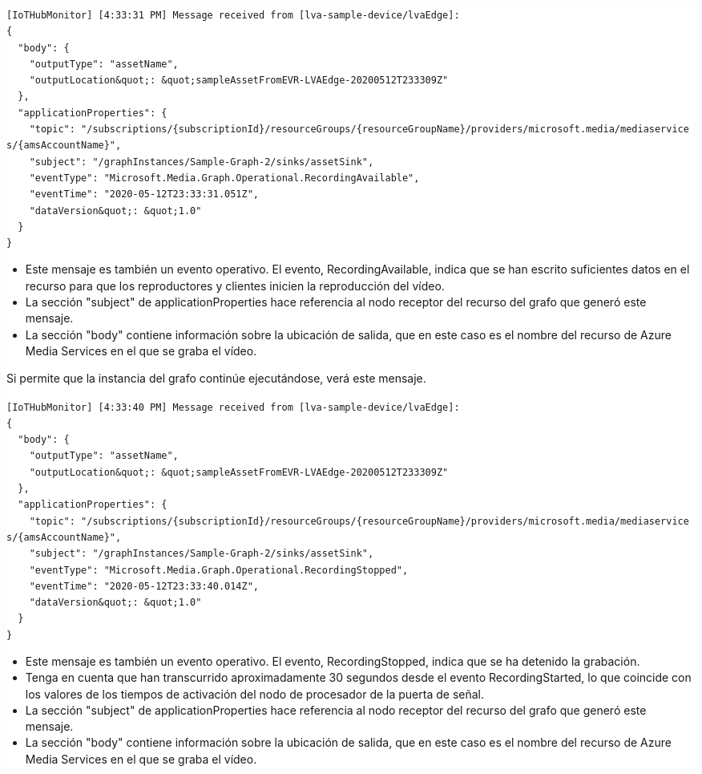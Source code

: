 ```
[IoTHubMonitor] [4:33:31 PM] Message received from [lva-sample-device/lvaEdge]:
{
  "body": {
    "outputType": "assetName",
    "outputLocation&quot;: &quot;sampleAssetFromEVR-LVAEdge-20200512T233309Z"
  },
  "applicationProperties": {
    "topic": "/subscriptions/{subscriptionId}/resourceGroups/{resourceGroupName}/providers/microsoft.media/mediaservices/{amsAccountName}",
    "subject": "/graphInstances/Sample-Graph-2/sinks/assetSink",
    "eventType": "Microsoft.Media.Graph.Operational.RecordingAvailable",
    "eventTime": "2020-05-12T23:33:31.051Z",
    "dataVersion&quot;: &quot;1.0"
  }
}
```

* Este mensaje es también un evento operativo. El evento, RecordingAvailable, indica que se han escrito suficientes datos en el recurso para que los reproductores y clientes inicien la reproducción del vídeo.
* La sección "subject" de applicationProperties hace referencia al nodo receptor del recurso del grafo que generó este mensaje.
* La sección "body" contiene información sobre la ubicación de salida, que en este caso es el nombre del recurso de Azure Media Services en el que se graba el vídeo.

Si permite que la instancia del grafo continúe ejecutándose, verá este mensaje.

```
[IoTHubMonitor] [4:33:40 PM] Message received from [lva-sample-device/lvaEdge]:
{
  "body": {
    "outputType": "assetName",
    "outputLocation&quot;: &quot;sampleAssetFromEVR-LVAEdge-20200512T233309Z"
  },
  "applicationProperties": {
    "topic": "/subscriptions/{subscriptionId}/resourceGroups/{resourceGroupName}/providers/microsoft.media/mediaservices/{amsAccountName}",
    "subject": "/graphInstances/Sample-Graph-2/sinks/assetSink",
    "eventType": "Microsoft.Media.Graph.Operational.RecordingStopped",
    "eventTime": "2020-05-12T23:33:40.014Z",
    "dataVersion&quot;: &quot;1.0"
  }
}
```

* Este mensaje es también un evento operativo. El evento, RecordingStopped, indica que se ha detenido la grabación.
* Tenga en cuenta que han transcurrido aproximadamente 30 segundos desde el evento RecordingStarted, lo que coincide con los valores de los tiempos de activación del nodo de procesador de la puerta de señal.
* La sección "subject" de applicationProperties hace referencia al nodo receptor del recurso del grafo que generó este mensaje.
* La sección "body" contiene información sobre la ubicación de salida, que en este caso es el nombre del recurso de Azure Media Services en el que se graba el vídeo.
